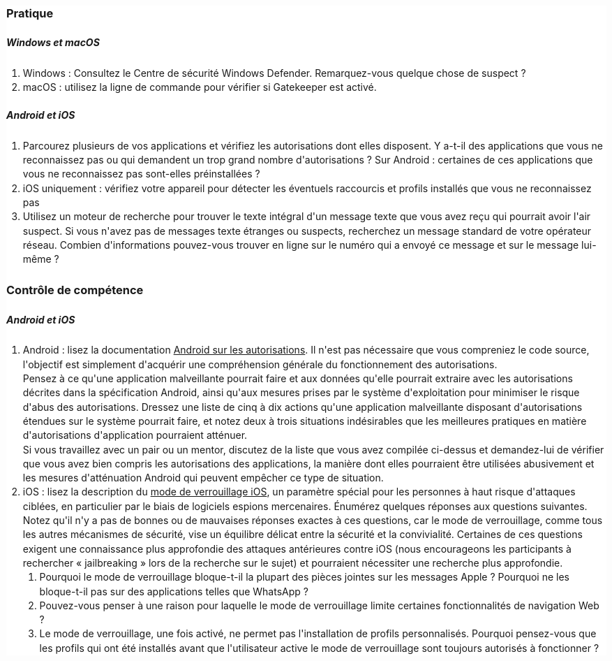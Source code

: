 ### Pratique

##### Windows et macOS

1. Windows : Consultez le Centre de sécurité Windows Defender. Remarquez-vous quelque chose de suspect ?
2. macOS : utilisez la ligne de commande pour vérifier si Gatekeeper est activé.

##### Android et iOS

1. Parcourez plusieurs de vos applications et vérifiez les autorisations dont elles disposent. Y a-t-il des applications que vous ne reconnaissez pas ou qui demandent un trop grand nombre d'autorisations ? Sur Android : certaines de ces applications que vous ne reconnaissez pas sont-elles préinstallées ?
2. iOS uniquement : vérifiez votre appareil pour détecter les éventuels raccourcis et profils installés que vous ne reconnaissez pas
3. Utilisez un moteur de recherche pour trouver le texte intégral d'un message texte que vous avez reçu qui pourrait avoir l'air suspect. Si vous n'avez pas de messages texte étranges ou suspects, recherchez un message standard de votre opérateur réseau. Combien d'informations pouvez-vous trouver en ligne sur le numéro qui a envoyé ce message et sur le message lui-même ?

### Contrôle de compétence

##### Android et iOS

1. Android : lisez la documentation [Android sur les autorisations](https://developer.android.com/guide/topics/permissions/overview). Il n'est pas nécessaire que vous compreniez le code source, l'objectif est simplement d'acquérir une compréhension générale du fonctionnement des autorisations.  
    Pensez à ce qu'une application malveillante pourrait faire et aux données qu'elle pourrait extraire avec les autorisations décrites dans la spécification Android, ainsi qu'aux mesures prises par le système d'exploitation pour minimiser le risque d'abus des autorisations. Dressez une liste de cinq à dix actions qu'une application malveillante disposant d'autorisations étendues sur le système pourrait faire, et notez deux à trois situations indésirables que les meilleures pratiques en matière d'autorisations d'application pourraient atténuer.  
    Si vous travaillez avec un pair ou un mentor, discutez de la liste que vous avez compilée ci-dessus et demandez-lui de vérifier que vous avez bien compris les autorisations des applications, la manière dont elles pourraient être utilisées abusivement et les mesures d'atténuation Android qui peuvent empêcher ce type de situation.
2. iOS : lisez la description du [mode de verrouillage iOS](https://support.apple.com/en-us/HT212650), un paramètre spécial pour les personnes à haut risque d'attaques ciblées, en particulier par le biais de logiciels espions mercenaires. Énumérez quelques réponses aux questions suivantes. Notez qu'il n'y a pas de bonnes ou de mauvaises réponses exactes à ces questions, car le mode de verrouillage, comme tous les autres mécanismes de sécurité, vise un équilibre délicat entre la sécurité et la convivialité. Certaines de ces questions exigent une connaissance plus approfondie des attaques antérieures contre iOS (nous encourageons les participants à rechercher « jailbreaking » lors de la recherche sur le sujet) et pourraient nécessiter une recherche plus approfondie.
    1. Pourquoi le mode de verrouillage bloque-t-il la plupart des pièces jointes sur les messages Apple ? Pourquoi ne les bloque-t-il pas sur des applications telles que WhatsApp ?
    2. Pouvez-vous penser à une raison pour laquelle le mode de verrouillage limite certaines fonctionnalités de navigation Web ?
    3. Le mode de verrouillage, une fois activé, ne permet pas l'installation de profils personnalisés. Pourquoi pensez-vous que les profils qui ont été installés avant que l'utilisateur active le mode de verrouillage sont toujours autorisés à fonctionner ?
